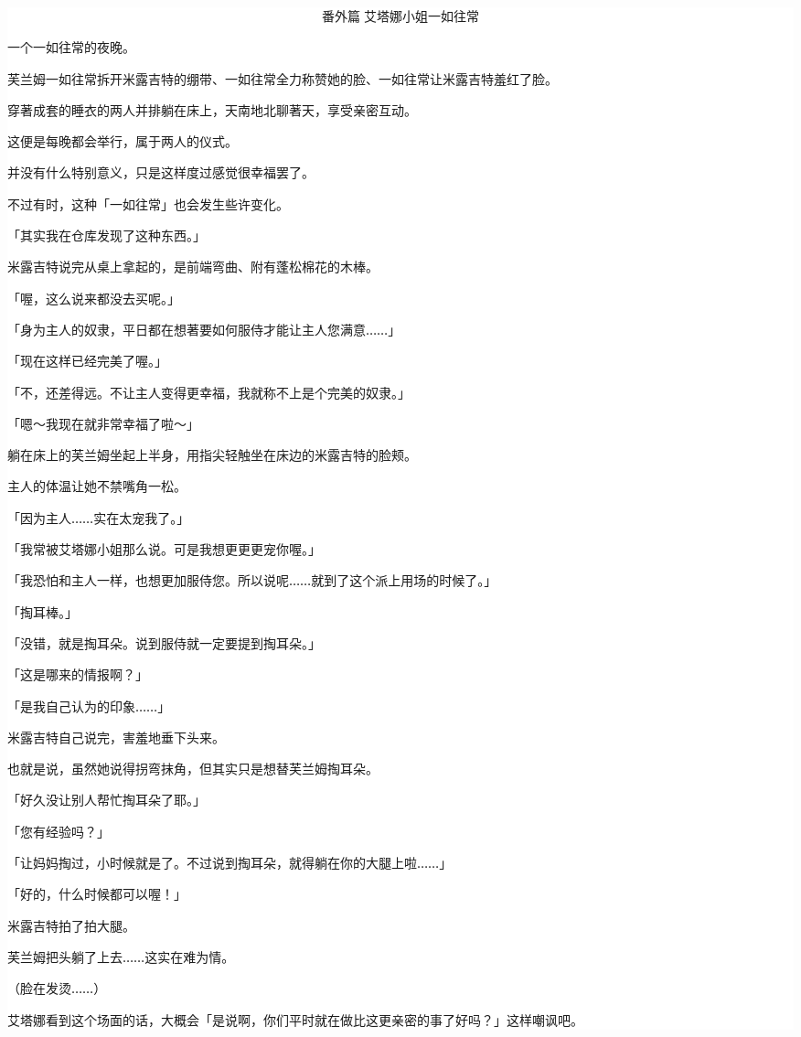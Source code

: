 <p align="center">番外篇 艾塔娜小姐一如往常</p>

一个一如往常的夜晚。

芙兰姆一如往常拆开米露吉特的绷带、一如往常全力称赞她的脸、一如往常让米露吉特羞红了脸。

穿著成套的睡衣的两人并排躺在床上，天南地北聊著天，享受亲密互动。

这便是每晚都会举行，属于两人的仪式。

并没有什么特别意义，只是这样度过感觉很幸福罢了。

不过有时，这种「一如往常」也会发生些许变化。

「其实我在仓库发现了这种东西。」

米露吉特说完从桌上拿起的，是前端弯曲、附有蓬松棉花的木棒。

「喔，这么说来都没去买呢。」

「身为主人的奴隶，平日都在想著要如何服侍才能让主人您满意……」

「现在这样已经完美了喔。」

「不，还差得远。不让主人变得更幸福，我就称不上是个完美的奴隶。」

「嗯～我现在就非常幸福了啦～」

躺在床上的芙兰姆坐起上半身，用指尖轻触坐在床边的米露吉特的脸颊。

主人的体温让她不禁嘴角一松。

「因为主人……实在太宠我了。」

「我常被艾塔娜小姐那么说。可是我想更更更宠你喔。」

「我恐怕和主人一样，也想更加服侍您。所以说呢……就到了这个派上用场的时候了。」

「掏耳棒。」

「没错，就是掏耳朵。说到服侍就一定要提到掏耳朵。」

「这是哪来的情报啊？」

「是我自己认为的印象……」

米露吉特自己说完，害羞地垂下头来。

也就是说，虽然她说得拐弯抹角，但其实只是想替芙兰姆掏耳朵。

「好久没让别人帮忙掏耳朵了耶。」

「您有经验吗？」

「让妈妈掏过，小时候就是了。不过说到掏耳朵，就得躺在你的大腿上啦……」

「好的，什么时候都可以喔！」

米露吉特拍了拍大腿。

芙兰姆把头躺了上去……这实在难为情。

（脸在发烫……）

艾塔娜看到这个场面的话，大概会「是说啊，你们平时就在做比这更亲密的事了好吗？」这样嘲讽吧。
